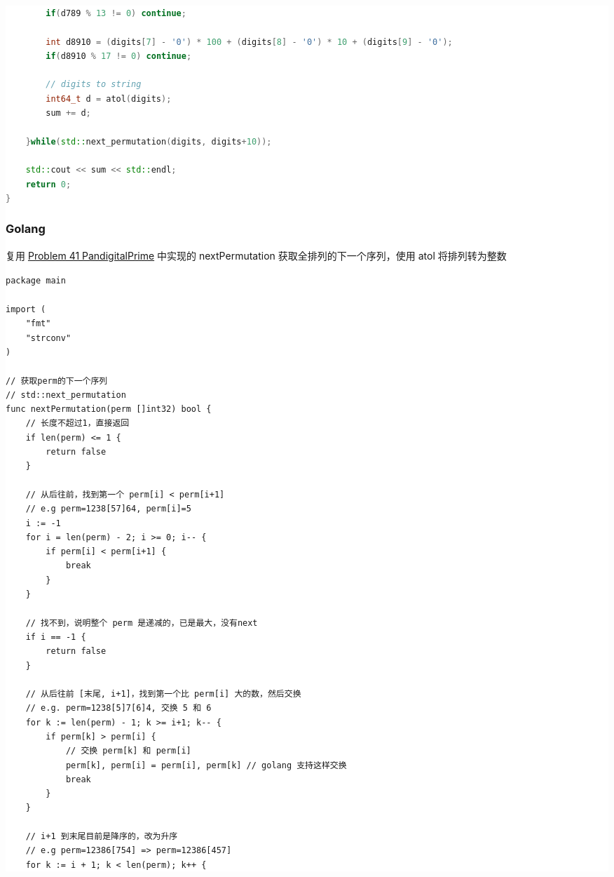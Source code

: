 ```cpp
        if(d789 % 13 != 0) continue;

        int d8910 = (digits[7] - '0') * 100 + (digits[8] - '0') * 10 + (digits[9] - '0');
        if(d8910 % 17 != 0) continue;

        // digits to string
        int64_t d = atol(digits);
        sum += d;

    }while(std::next_permutation(digits, digits+10));

    std::cout << sum << std::endl;
    return 0;
}
```

### Golang

复用  [Problem 41 PandigitalPrime](http://zhujiangtao.com/problem-41-pandigital-prime/) 中实现的 nextPermutation 获取全排列的下一个序列，使用 atol 将排列转为整数

```golang
package main

import (
	"fmt"
	"strconv"
)

// 获取perm的下一个序列
// std::next_permutation
func nextPermutation(perm []int32) bool {
	// 长度不超过1，直接返回
	if len(perm) <= 1 {
		return false
	}

	// 从后往前，找到第一个 perm[i] < perm[i+1]
	// e.g perm=1238[57]64, perm[i]=5
	i := -1
	for i = len(perm) - 2; i >= 0; i-- {
		if perm[i] < perm[i+1] {
			break
		}
	}

	// 找不到，说明整个 perm 是递减的，已是最大，没有next
	if i == -1 {
		return false
	}

	// 从后往前 [末尾, i+1]，找到第一个比 perm[i] 大的数，然后交换
	// e.g. perm=1238[5]7[6]4, 交换 5 和 6
	for k := len(perm) - 1; k >= i+1; k-- {
		if perm[k] > perm[i] {
			// 交换 perm[k] 和 perm[i]
			perm[k], perm[i] = perm[i], perm[k] // golang 支持这样交换
			break
		}
	}

	// i+1 到末尾目前是降序的，改为升序
	// e.g perm=12386[754] => perm=12386[457]
	for k := i + 1; k < len(perm); k++ {
```